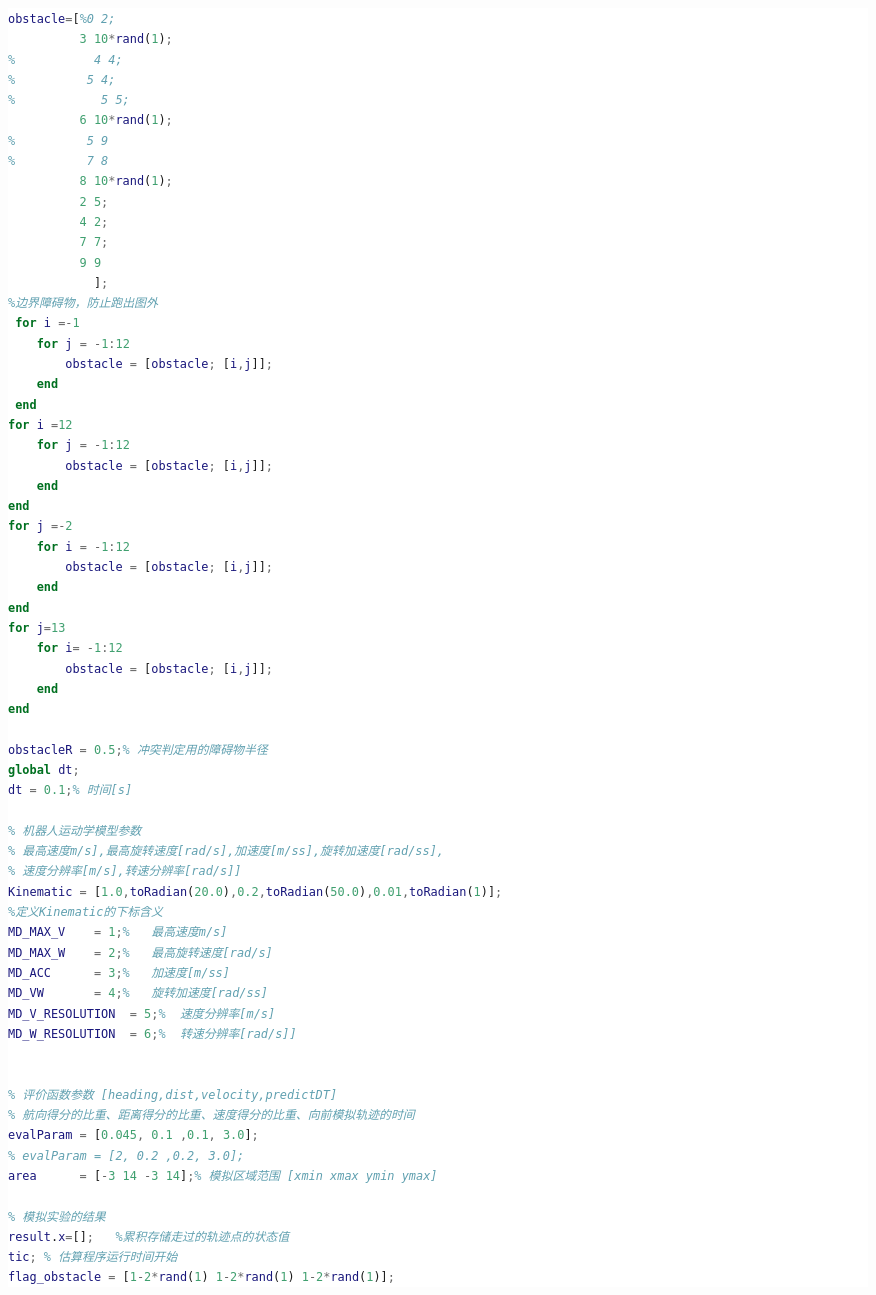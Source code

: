 ``` matlab
obstacle=[%0 2;
          3 10*rand(1);
%           4 4;
%          5 4;
%            5 5;
          6 10*rand(1);
%          5 9
%          7 8
          8 10*rand(1);
          2 5;      
          4 2;
          7 7;
          9 9
            ];
%边界障碍物，防止跑出图外
 for i =-1
    for j = -1:12
        obstacle = [obstacle; [i,j]];
    end
 end     
for i =12
    for j = -1:12
        obstacle = [obstacle; [i,j]];
    end
end 
for j =-2
    for i = -1:12
        obstacle = [obstacle; [i,j]];
    end
end 
for j=13
    for i= -1:12
        obstacle = [obstacle; [i,j]];
    end
end 
 
obstacleR = 0.5;% 冲突判定用的障碍物半径
global dt; 
dt = 0.1;% 时间[s]

% 机器人运动学模型参数
% 最高速度m/s],最高旋转速度[rad/s],加速度[m/ss],旋转加速度[rad/ss],
% 速度分辨率[m/s],转速分辨率[rad/s]]
Kinematic = [1.0,toRadian(20.0),0.2,toRadian(50.0),0.01,toRadian(1)];
%定义Kinematic的下标含义
MD_MAX_V    = 1;%   最高速度m/s]
MD_MAX_W    = 2;%   最高旋转速度[rad/s]
MD_ACC      = 3;%   加速度[m/ss]
MD_VW       = 4;%   旋转加速度[rad/ss]
MD_V_RESOLUTION  = 5;%  速度分辨率[m/s]
MD_W_RESOLUTION  = 6;%  转速分辨率[rad/s]]


% 评价函数参数 [heading,dist,velocity,predictDT]
% 航向得分的比重、距离得分的比重、速度得分的比重、向前模拟轨迹的时间
evalParam = [0.045, 0.1 ,0.1, 3.0];
% evalParam = [2, 0.2 ,0.2, 3.0];
area      = [-3 14 -3 14];% 模拟区域范围 [xmin xmax ymin ymax]

% 模拟实验的结果
result.x=[];   %累积存储走过的轨迹点的状态值
tic; % 估算程序运行时间开始
flag_obstacle = [1-2*rand(1) 1-2*rand(1) 1-2*rand(1)];
```